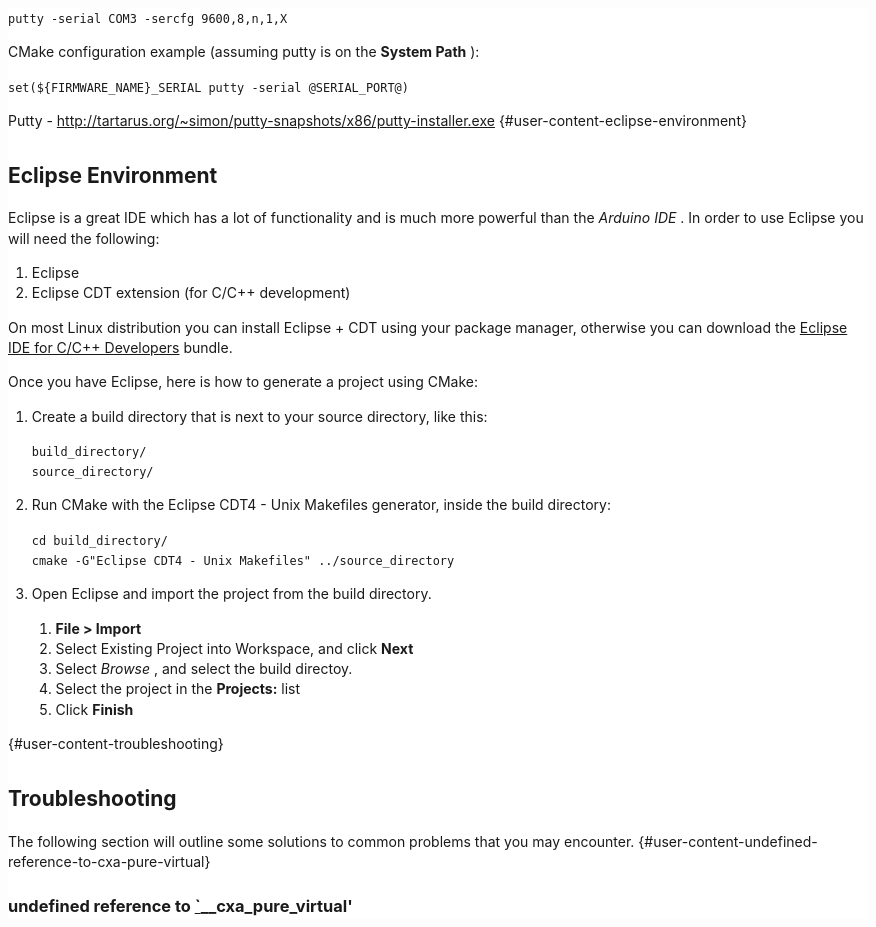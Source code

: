 ```
putty -serial COM3 -sercfg 9600,8,n,1,X
```

CMake configuration example (assuming putty is on the **System Path** ):

```
set(${FIRMWARE_NAME}_SERIAL putty -serial @SERIAL_PORT@)
```

Putty - http://tartarus.org/~simon/putty-snapshots/x86/putty-installer.exe
{#user-content-eclipse-environment}

Eclipse Environment
-------------------

Eclipse is a great IDE which has a lot of functionality and is much more powerful than the *Arduino IDE* . In order to use Eclipse you will need the following:

1. Eclipse
2. Eclipse CDT extension (for C/C++ development)

On most Linux distribution you can install Eclipse + CDT using your package manager, otherwise you can download the [Eclipse IDE for C/C++ Developers](http://www.eclipse.org/downloads/packages/eclipse-ide-cc-developers/heliossr2) bundle.

Once you have Eclipse, here is how to generate a project using CMake:

1. Create a build directory that is next to your source directory, like this:

   ```
   build_directory/
   source_directory/
   ```

2. Run CMake with the Eclipse CDT4 - Unix Makefiles generator, inside the build directory:

   ```
   cd build_directory/
   cmake -G"Eclipse CDT4 - Unix Makefiles" ../source_directory
   ```

3. Open Eclipse and import the project from the build directory.

   1. **File \> Import**
   2. Select Existing Project into Workspace, and click **Next**
   3. Select *Browse* , and select the build directoy.
   4. Select the project in the **Projects:** list
   5. Click **Finish**

{#user-content-troubleshooting}

Troubleshooting
---------------

The following section will outline some solutions to common problems that you may encounter.
{#user-content-undefined-reference-to-cxa-pure-virtual}

### undefined reference to [\`](https://github.com/francoiscampbell/arduino-cmake/blob/master/README.original.rst#id1)__cxa_pure_virtual'
